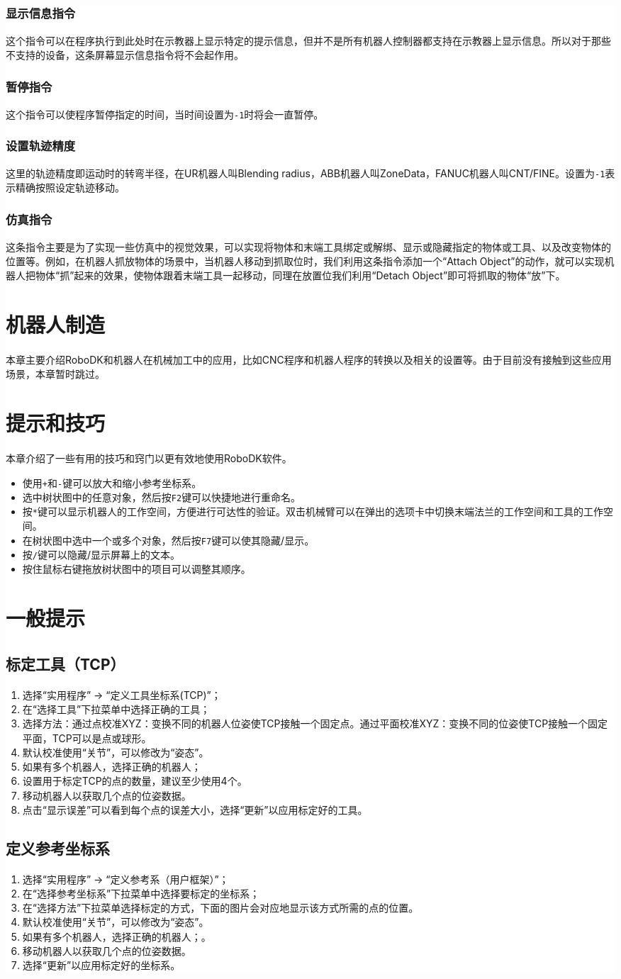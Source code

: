 ### 显示信息指令

这个指令可以在程序执行到此处时在示教器上显示特定的提示信息，但并不是所有机器人控制器都支持在示教器上显示信息。所以对于那些不支持的设备，这条屏幕显示信息指令将不会起作用。

### 暂停指令

这个指令可以使程序暂停指定的时间，当时间设置为`-1`时将会一直暂停。

### 设置轨迹精度

这里的轨迹精度即运动时的转弯半径，在UR机器人叫Blending radius，ABB机器人叫ZoneData，FANUC机器人叫CNT/FINE。设置为`-1`表示精确按照设定轨迹移动。

### 仿真指令

这条指令主要是为了实现一些仿真中的视觉效果，可以实现将物体和末端工具绑定或解绑、显示或隐藏指定的物体或工具、以及改变物体的位置等。例如，在机器人抓放物体的场景中，当机器人移动到抓取位时，我们利用这条指令添加一个“Attach Object”的动作，就可以实现机器人把物体“抓”起来的效果，使物体跟着末端工具一起移动，同理在放置位我们利用“Detach Object”即可将抓取的物体“放”下。

# 机器人制造

本章主要介绍RoboDK和机器人在机械加工中的应用，比如CNC程序和机器人程序的转换以及相关的设置等。由于目前没有接触到这些应用场景，本章暂时跳过。

# 提示和技巧

本章介绍了一些有用的技巧和窍门以更有效地使用RoboDK软件。

- 使用`+`和`-`键可以放大和缩小参考坐标系。
- 选中树状图中的任意对象，然后按`F2`键可以快捷地进行重命名。
- 按`*`键可以显示机器人的工作空间，方便进行可达性的验证。双击机械臂可以在弹出的选项卡中切换末端法兰的工作空间和工具的工作空间。
- 在树状图中选中一个或多个对象，然后按`F7`键可以使其隐藏/显示。
- 按`/`键可以隐藏/显示屏幕上的文本。
- 按住鼠标右键拖放树状图中的项目可以调整其顺序。

# 一般提示

## 标定工具（TCP）

1. 选择“实用程序” → “定义工具坐标系(TCP)”；
2. 在“选择工具”下拉菜单中选择正确的工具；
3. 选择方法：通过点校准XYZ：变换不同的机器人位姿使TCP接触一个固定点。通过平面校准XYZ：变换不同的位姿使TCP接触一个固定平面，TCP可以是点或球形。
4. 默认校准使用“关节”，可以修改为“姿态”。
5. 如果有多个机器人，选择正确的机器人；
6. 设置用于标定TCP的点的数量，建议至少使用4个。
7. 移动机器人以获取几个点的位姿数据。
8. 点击“显示误差”可以看到每个点的误差大小，选择“更新”以应用标定好的工具。

## 定义参考坐标系

1. 选择“实用程序” → “定义参考系（用户框架）”；
2. 在“选择参考坐标系”下拉菜单中选择要标定的坐标系；
3. 在“选择方法”下拉菜单选择标定的方式，下面的图片会对应地显示该方式所需的点的位置。
4. 默认校准使用“关节”，可以修改为“姿态”。
5. 如果有多个机器人，选择正确的机器人；。
6. 移动机器人以获取几个点的位姿数据。
7. 选择“更新”以应用标定好的坐标系。
